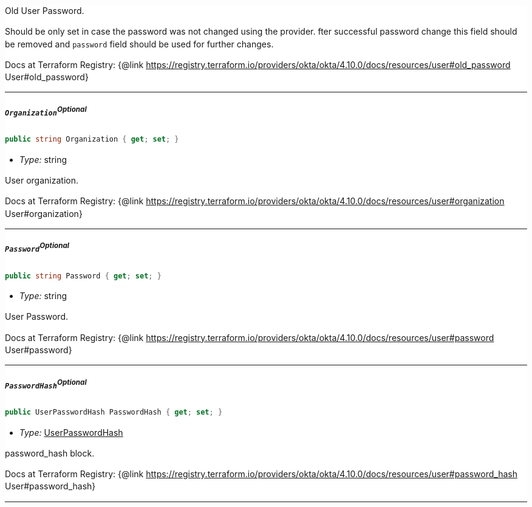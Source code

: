 Old User Password.

Should be only set in case the password was not changed using the provider. fter successful password change this field should be removed and `password` field should be used for further changes.

Docs at Terraform Registry: {@link https://registry.terraform.io/providers/okta/okta/4.10.0/docs/resources/user#old_password User#old_password}

---

##### `Organization`<sup>Optional</sup> <a name="Organization" id="@cdktf/provider-okta.user.UserConfig.property.organization"></a>

```csharp
public string Organization { get; set; }
```

- *Type:* string

User organization.

Docs at Terraform Registry: {@link https://registry.terraform.io/providers/okta/okta/4.10.0/docs/resources/user#organization User#organization}

---

##### `Password`<sup>Optional</sup> <a name="Password" id="@cdktf/provider-okta.user.UserConfig.property.password"></a>

```csharp
public string Password { get; set; }
```

- *Type:* string

User Password.

Docs at Terraform Registry: {@link https://registry.terraform.io/providers/okta/okta/4.10.0/docs/resources/user#password User#password}

---

##### `PasswordHash`<sup>Optional</sup> <a name="PasswordHash" id="@cdktf/provider-okta.user.UserConfig.property.passwordHash"></a>

```csharp
public UserPasswordHash PasswordHash { get; set; }
```

- *Type:* <a href="#@cdktf/provider-okta.user.UserPasswordHash">UserPasswordHash</a>

password_hash block.

Docs at Terraform Registry: {@link https://registry.terraform.io/providers/okta/okta/4.10.0/docs/resources/user#password_hash User#password_hash}

---
